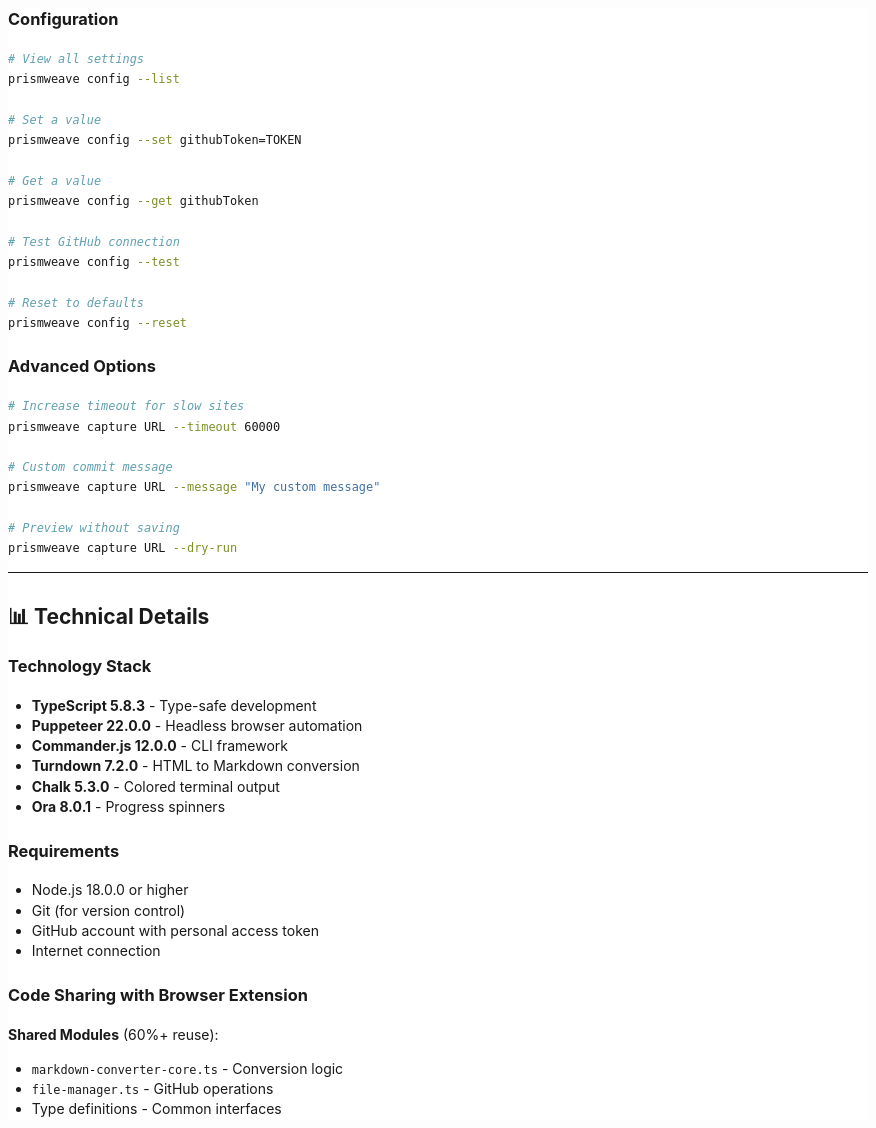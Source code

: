 ### Configuration
```bash
# View all settings
prismweave config --list

# Set a value
prismweave config --set githubToken=TOKEN

# Get a value
prismweave config --get githubToken

# Test GitHub connection
prismweave config --test

# Reset to defaults
prismweave config --reset
```

### Advanced Options
```bash
# Increase timeout for slow sites
prismweave capture URL --timeout 60000

# Custom commit message
prismweave capture URL --message "My custom message"

# Preview without saving
prismweave capture URL --dry-run
```

---

## 📊 Technical Details

### Technology Stack
- **TypeScript 5.8.3** - Type-safe development
- **Puppeteer 22.0.0** - Headless browser automation
- **Commander.js 12.0.0** - CLI framework
- **Turndown 7.2.0** - HTML to Markdown conversion
- **Chalk 5.3.0** - Colored terminal output
- **Ora 8.0.1** - Progress spinners

### Requirements
- Node.js 18.0.0 or higher
- Git (for version control)
- GitHub account with personal access token
- Internet connection

### Code Sharing with Browser Extension
**Shared Modules** (60%+ reuse):
- `markdown-converter-core.ts` - Conversion logic
- `file-manager.ts` - GitHub operations
- Type definitions - Common interfaces
